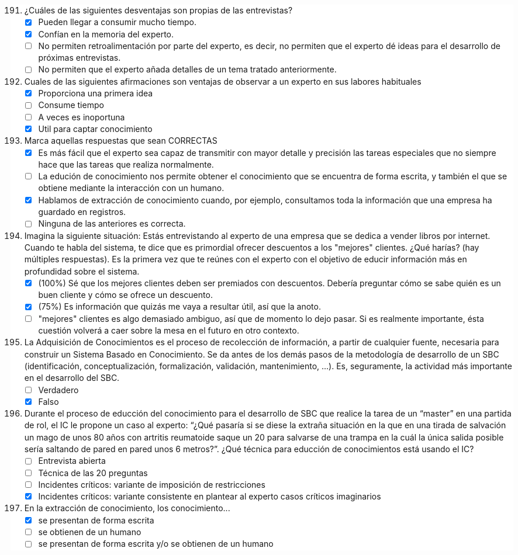 191. ¿Cuáles de las siguientes desventajas son propias de las entrevistas?
	  - [x] Pueden llegar a consumir mucho tiempo.
	  - [x] Confían en la memoria del experto.
	  - [ ] No permiten retroalimentación por parte del experto, es decir, no permiten que el experto dé ideas para el desarrollo de próximas entrevistas.
	  - [ ] No permiten que el experto añada detalles de un tema tratado anteriormente.

192. Cuales de las siguientes afirmaciones son ventajas de observar a un experto en sus labores habituales
	  - [x] Proporciona una primera idea
	  - [ ] Consume tiempo
	  - [ ] A veces es inoportuna
	  - [x] Util para captar conocimiento

193. Marca aquellas respuestas que sean CORRECTAS
	  - [x] Es más fácil que el experto sea capaz de transmitir con mayor detalle y precisión las tareas especiales que no siempre hace que las tareas que realiza normalmente.
	  - [ ] La edución de conocimiento nos permite obtener el conocimiento que se encuentra de forma escrita, y también el que se obtiene mediante la interacción con un humano.
	  - [x] Hablamos de extracción de conocimiento cuando, por ejemplo, consultamos toda la información que una empresa ha guardado en registros.
	  - [ ] Ninguna de las anteriores es correcta.

194. Imagina la siguiente situación: Estás entrevistando al experto de una empresa que se dedica a vender libros por internet. Cuando te habla del sistema, te dice que es primordial ofrecer descuentos a los "mejores" clientes. ¿Qué harías? (hay múltiples respuestas). Es la primera vez que te reúnes con el experto con el objetivo de educir información más en profundidad sobre el sistema.
	  - [x] (100%) Sé que los mejores clientes deben ser premiados con descuentos. Debería preguntar cómo se sabe quién es un buen cliente y cómo se ofrece un descuento.
	  - [x] (75%) Es información que quizás me vaya a resultar útil, así que la anoto.
	  - [ ] "mejores" clientes es algo demasiado ambiguo, así que de momento lo dejo pasar. Si es realmente importante, ésta cuestión volverá a caer sobre la mesa en el futuro en otro contexto.

195. La Adquisición de Conocimientos es el proceso de recolección de información, a partir de cualquier fuente, necesaria para construir un Sistema Basado en Conocimiento. Se da antes de los demás pasos de la metodología de desarrollo de un SBC (identificación, conceptualización, formalización, validación, mantenimiento, ...). Es, seguramente, la actividad más importante en el desarrollo del SBC.
	  - [ ] Verdadero
	  - [x] Falso

196. Durante el proceso de educción del conocimiento para el desarrollo de SBC que realice la tarea de un “master” en una partida de rol, el IC le propone un caso al experto: “¿Qué pasaría si se diese la extraña situación en la que en una tirada de salvación un mago de unos 80 años con artritis reumatoide saque un 20 para salvarse de una trampa en la cuál la única salida posible sería saltando de pared en pared unos 6 metros?”. ¿Qué técnica para educción de conocimientos está usando el IC?
	  - [ ] Entrevista abierta
	  - [ ] Técnica de las 20 preguntas
	  - [ ] Incidentes críticos: variante de imposición de restricciones
	  - [x] Incidentes críticos: variante consistente en plantear al experto casos críticos imaginarios

197. En la extracción de conocimiento, los conocimiento...
	  - [x] se presentan de forma escrita
	  - [ ] se obtienen de un humano
	  - [ ] se presentan de forma escrita y/o se obtienen de un humano
